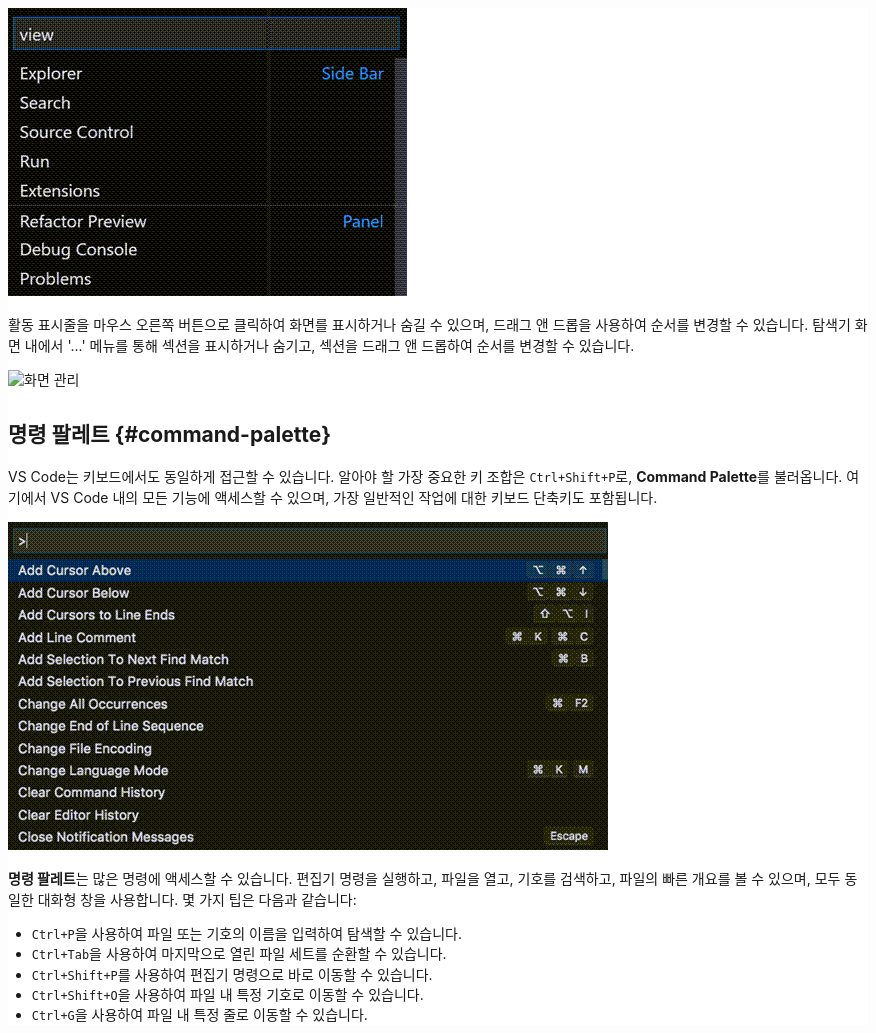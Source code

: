 ![화면](images/userinterface/views.png)

활동 표시줄을 마우스 오른쪽 버튼으로 클릭하여 화면를 표시하거나 숨길 수 있으며, 드래그 앤 드롭을 사용하여 순서를 변경할 수 있습니다. 탐색기 화면 내에서 '...' 메뉴를 통해 섹션을 표시하거나 숨기고, 섹션을 드래그 앤 드롭하여 순서를 변경할 수 있습니다.

![화면 관리](images/userinterface/view-management.gif)

## 명령 팔레트 {#command-palette}

VS Code는 키보드에서도 동일하게 접근할 수 있습니다. 알아야 할 가장 중요한 키 조합은 `Ctrl+Shift+P`로, **Command Palette**를 불러옵니다. 여기에서 VS Code 내의 모든 기능에 액세스할 수 있으며, 가장 일반적인 작업에 대한 키보드 단축키도 포함됩니다.

![명령 팔레트](images/userinterface/commands.png)

**명령 팔레트**는 많은 명령에 액세스할 수 있습니다. 편집기 명령을 실행하고, 파일을 열고, 기호를 검색하고, 파일의 빠른 개요를 볼 수 있으며, 모두 동일한 대화형 창을 사용합니다. 몇 가지 팁은 다음과 같습니다:

- `Ctrl+P`을 사용하여 파일 또는 기호의 이름을 입력하여 탐색할 수 있습니다.
- `Ctrl+Tab`을 사용하여 마지막으로 열린 파일 세트를 순환할 수 있습니다.
- `Ctrl+Shift+P`를 사용하여 편집기 명령으로 바로 이동할 수 있습니다.
- `Ctrl+Shift+O`을 사용하여 파일 내 특정 기호로 이동할 수 있습니다.
- `Ctrl+G`을 사용하여 파일 내 특정 줄로 이동할 수 있습니다.
